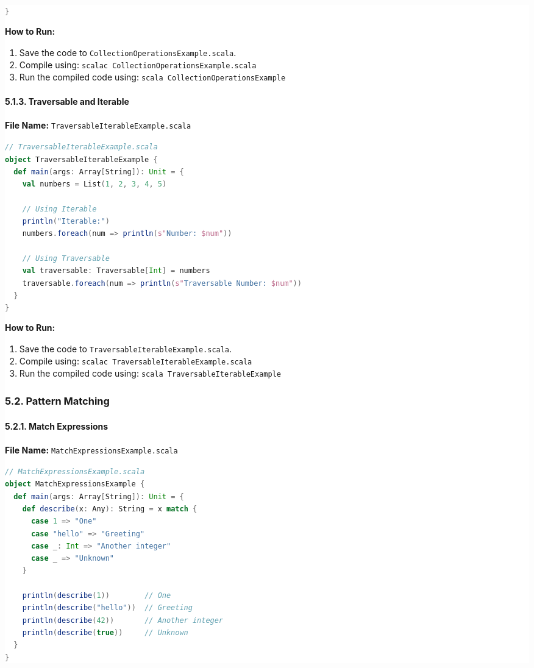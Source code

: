```scala
}
```

**How to Run:**

1. Save the code to `CollectionOperationsExample.scala`.
2. Compile using: `scalac CollectionOperationsExample.scala`
3. Run the compiled code using: `scala CollectionOperationsExample`

#### 5.1.3. Traversable and Iterable

**File Name:** `TraversableIterableExample.scala`

```scala
// TraversableIterableExample.scala
object TraversableIterableExample {
  def main(args: Array[String]): Unit = {
    val numbers = List(1, 2, 3, 4, 5)
    
    // Using Iterable
    println("Iterable:")
    numbers.foreach(num => println(s"Number: $num"))
    
    // Using Traversable
    val traversable: Traversable[Int] = numbers
    traversable.foreach(num => println(s"Traversable Number: $num"))
  }
}
```

**How to Run:**

1. Save the code to `TraversableIterableExample.scala`.
2. Compile using: `scalac TraversableIterableExample.scala`
3. Run the compiled code using: `scala TraversableIterableExample`

### 5.2. Pattern Matching

#### 5.2.1. Match Expressions

**File Name:** `MatchExpressionsExample.scala`

```scala
// MatchExpressionsExample.scala
object MatchExpressionsExample {
  def main(args: Array[String]): Unit = {
    def describe(x: Any): String = x match {
      case 1 => "One"
      case "hello" => "Greeting"
      case _: Int => "Another integer"
      case _ => "Unknown"
    }

    println(describe(1))        // One
    println(describe("hello"))  // Greeting
    println(describe(42))       // Another integer
    println(describe(true))     // Unknown
  }
}
```
